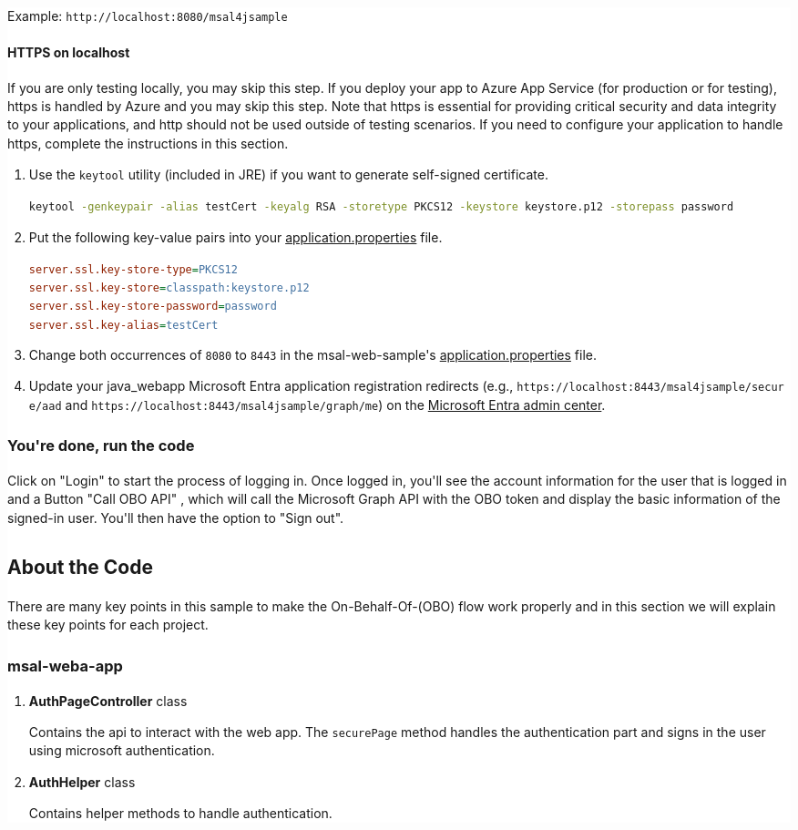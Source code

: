 Example: `http://localhost:8080/msal4jsample`

#### HTTPS on localhost

If you are only testing locally, you may skip this step. If you deploy your app to Azure App Service (for production or for testing), https is handled by Azure and you may skip this step. Note that https is essential for providing critical security and data integrity to your applications, and http should not be used outside of testing scenarios. If you need to configure your application to handle https, complete the instructions in this section.

1. Use the `keytool` utility (included in JRE) if you want to generate self-signed certificate.

    ```Bash
    keytool -genkeypair -alias testCert -keyalg RSA -storetype PKCS12 -keystore keystore.p12 -storepass password
    ```

2. Put the following key-value pairs into your [application.properties](msal-web-sample/src/main/resources/application.properties) file.

    ```ini
    server.ssl.key-store-type=PKCS12
    server.ssl.key-store=classpath:keystore.p12
    server.ssl.key-store-password=password
    server.ssl.key-alias=testCert
    ```

3. Change both occurrences of `8080` to `8443` in the msal-web-sample's [application.properties](msal-web-sample/src/main/resources/application.properties) file.
4. Update your java_webapp Microsoft Entra application registration redirects (e.g., `https://localhost:8443/msal4jsample/secure/aad` and `https://localhost:8443/msal4jsample/graph/me`) on the [Microsoft Entra admin center](https://entra.microsoft.com).

### You're done, run the code

Click on "Login" to start the process of logging in. Once logged in, you'll see the account information for the user that is logged in and a Button "Call OBO API" , which will call the Microsoft Graph API with the OBO token and display the basic information of the signed-in user. You'll then have the option to "Sign out".

## About the Code

There are many key points in this sample to make the On-Behalf-Of-(OBO) flow work properly and in this section we will explain these key points for each project.

### msal-weba-app

1. **AuthPageController** class

    Contains the api to interact with the web app. The `securePage` method handles the authentication part and signs in the user using microsoft authentication.

2. **AuthHelper** class

    Contains helper methods to handle authentication.
